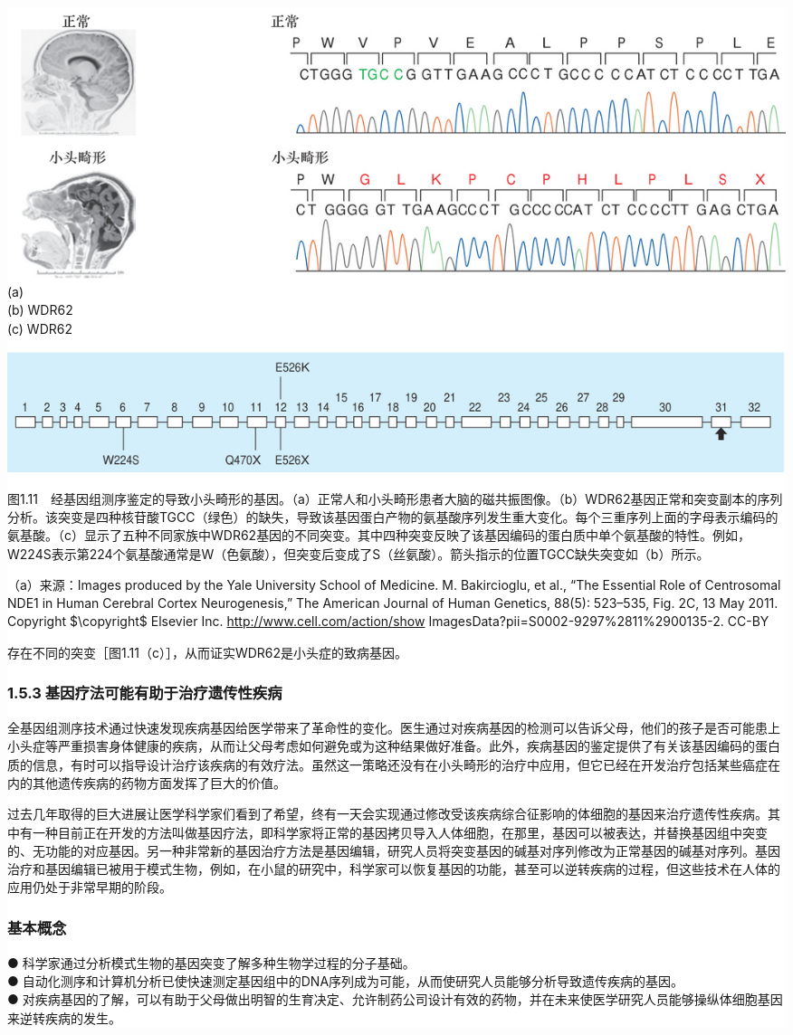 ![](Genetics-FG2G_6ed_Chapter-1_images/Fig-1.12.jpg)  
(a)   
(b)                 WDR62   
(c)           WDR62  

![](Genetics-FG2G_6ed_Chapter-1_images/Fig-1.13.jpg)  

图1.11　经基因组测序鉴定的导致小头畸形的基因。（a）正常人和小头畸形患者大脑的磁共振图像。（b）WDR62基因正常和突变副本的序列分析。该突变是四种核苷酸TGCC（绿色）的缺失，导致该基因蛋白产物的氨基酸序列发生重大变化。每个三重序列上面的字母表示编码的氨基酸。（c）显示了五种不同家族中WDR62基因的不同突变。其中四种突变反映了该基因编码的蛋白质中单个氨基酸的特性。例如，W224S表示第224个氨基酸通常是W（色氨酸），但突变后变成了S（丝氨酸）。箭头指示的位置TGCC缺失突变如（b）所示。  

（a）来源：Images produced by the Yale University School of Medicine. M. Bakircioglu, et al., “The Essential Role of Centrosomal NDE1 in Human Cerebral Cortex Neurogenesis,” The American Journal of Human Genetics, 88(5): 523–535, Fig. 2C, 13 May 2011. Copyright $\copyright$ Elsevier Inc. http://www.cell.com/action/show ImagesData?pii=S0002-9297%2811%2900135-2. CC-BY  

存在不同的突变［图1.11（c）］，从而证实WDR62是小头症的致病基因。  

### 1.5.3 基因疗法可能有助于治疗遗传性疾病  

全基因组测序技术通过快速发现疾病基因给医学带来了革命性的变化。医生通过对疾病基因的检测可以告诉父母，他们的孩子是否可能患上小头症等严重损害身体健康的疾病，从而让父母考虑如何避免或为这种结果做好准备。此外，疾病基因的鉴定提供了有关该基因编码的蛋白质的信息，有时可以指导设计治疗该疾病的有效疗法。虽然这一策略还没有在小头畸形的治疗中应用，但它已经在开发治疗包括某些癌症在内的其他遗传疾病的药物方面发挥了巨大的价值。  

过去几年取得的巨大进展让医学科学家们看到了希望，终有一天会实现通过修改受该疾病综合征影响的体细胞的基因来治疗遗传性疾病。其中有一种目前正在开发的方法叫做基因疗法，即科学家将正常的基因拷贝导入人体细胞，在那里，基因可以被表达，并替换基因组中突变的、无功能的对应基因。另一种非常新的基因治疗方法是基因编辑，研究人员将突变基因的碱基对序列修改为正常基因的碱基对序列。基因治疗和基因编辑已被用于模式生物，例如，在小鼠的研究中，科学家可以恢复基因的功能，甚至可以逆转疾病的过程，但这些技术在人体的应用仍处于非常早期的阶段。  

### 基本概念

●  科学家通过分析模式生物的基因突变了解多种生物学过程的分子基础。  
●  自动化测序和计算机分析已使快速测定基因组中的DNA序列成为可能，从而使研究人员能够分析导致遗传疾病的基因。  
●  对疾病基因的了解，可以有助于父母做出明智的生育决定、允许制药公司设计有效的药物，并在未来使医学研究人员能够操纵体细胞基因来逆转疾病的发生。  
